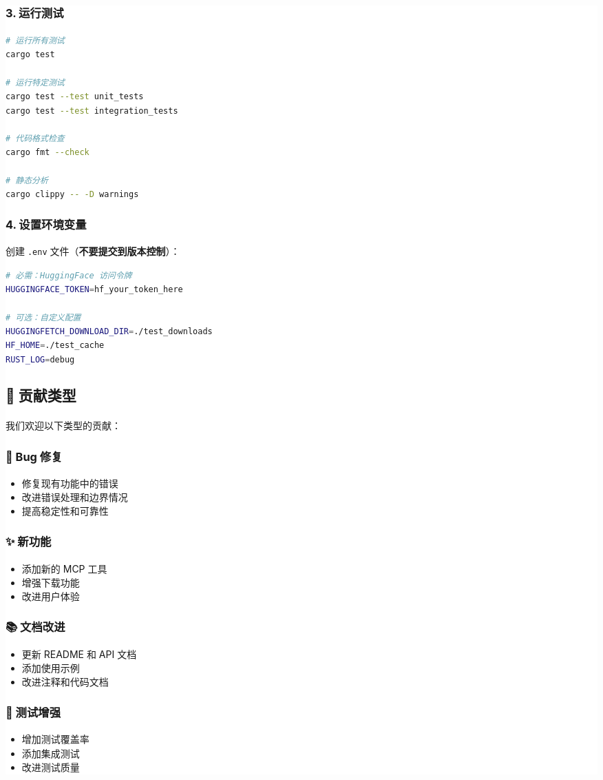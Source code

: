 ### 3. 运行测试

```bash
# 运行所有测试
cargo test

# 运行特定测试
cargo test --test unit_tests
cargo test --test integration_tests

# 代码格式检查
cargo fmt --check

# 静态分析
cargo clippy -- -D warnings
```

### 4. 设置环境变量

创建 `.env` 文件（**不要提交到版本控制**）：

```bash
# 必需：HuggingFace 访问令牌
HUGGINGFACE_TOKEN=hf_your_token_here

# 可选：自定义配置
HUGGINGFETCH_DOWNLOAD_DIR=./test_downloads
HF_HOME=./test_cache
RUST_LOG=debug
```

## 🎯 贡献类型

我们欢迎以下类型的贡献：

### 🐛 Bug 修复
- 修复现有功能中的错误
- 改进错误处理和边界情况
- 提高稳定性和可靠性

### ✨ 新功能
- 添加新的 MCP 工具
- 增强下载功能
- 改进用户体验

### 📚 文档改进
- 更新 README 和 API 文档
- 添加使用示例
- 改进注释和代码文档

### 🧪 测试增强
- 增加测试覆盖率
- 添加集成测试
- 改进测试质量

